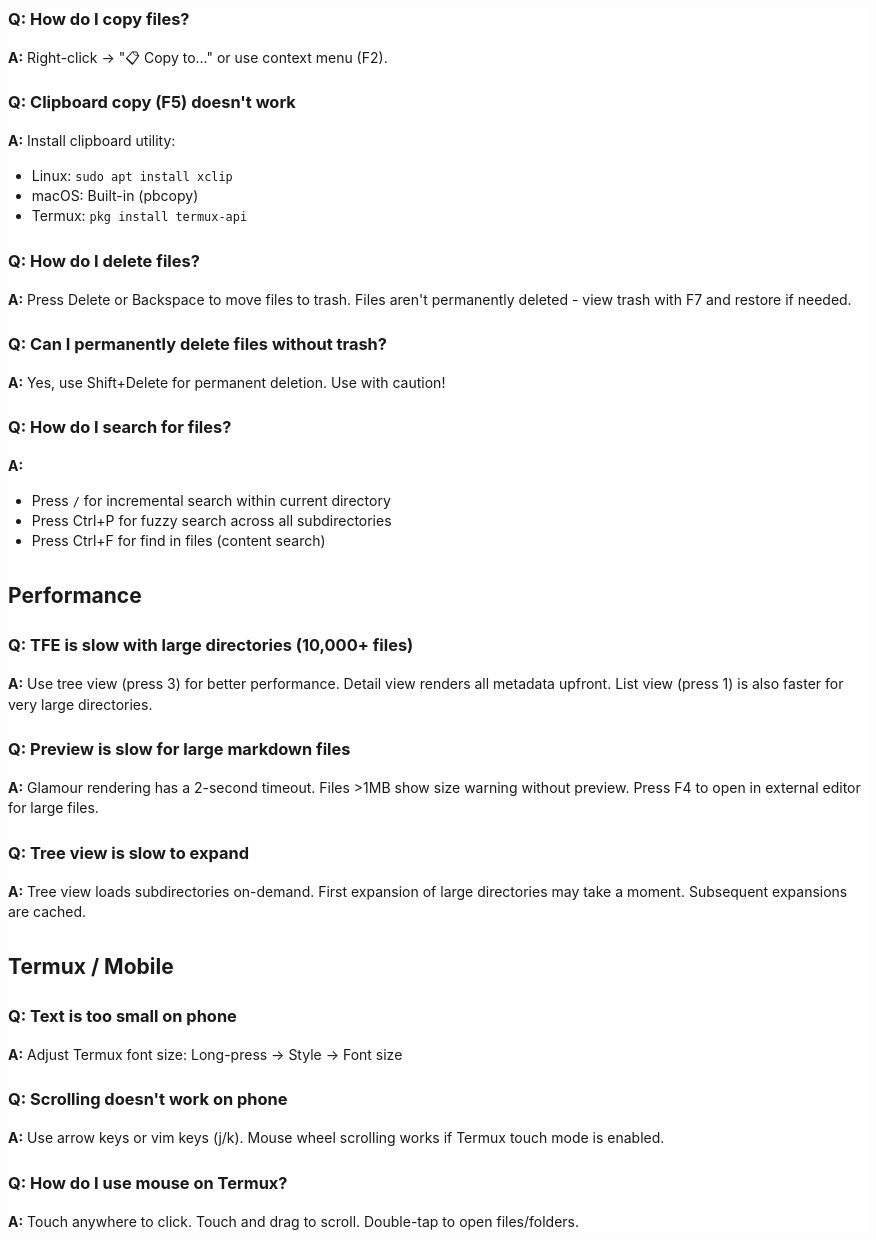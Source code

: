 ### Q: How do I copy files?
**A:** Right-click → "📋 Copy to..." or use context menu (F2).

### Q: Clipboard copy (F5) doesn't work
**A:** Install clipboard utility:
- Linux: `sudo apt install xclip`
- macOS: Built-in (pbcopy)
- Termux: `pkg install termux-api`

### Q: How do I delete files?
**A:** Press Delete or Backspace to move files to trash. Files aren't permanently deleted - view trash with F7 and restore if needed.

### Q: Can I permanently delete files without trash?
**A:** Yes, use Shift+Delete for permanent deletion. Use with caution!

### Q: How do I search for files?
**A:**
- Press `/` for incremental search within current directory
- Press Ctrl+P for fuzzy search across all subdirectories
- Press Ctrl+F for find in files (content search)

## Performance

### Q: TFE is slow with large directories (10,000+ files)
**A:** Use tree view (press 3) for better performance. Detail view renders all metadata upfront. List view (press 1) is also faster for very large directories.

### Q: Preview is slow for large markdown files
**A:** Glamour rendering has a 2-second timeout. Files >1MB show size warning without preview. Press F4 to open in external editor for large files.

### Q: Tree view is slow to expand
**A:** Tree view loads subdirectories on-demand. First expansion of large directories may take a moment. Subsequent expansions are cached.

## Termux / Mobile

### Q: Text is too small on phone
**A:** Adjust Termux font size: Long-press → Style → Font size

### Q: Scrolling doesn't work on phone
**A:** Use arrow keys or vim keys (j/k). Mouse wheel scrolling works if Termux touch mode is enabled.

### Q: How do I use mouse on Termux?
**A:** Touch anywhere to click. Touch and drag to scroll. Double-tap to open files/folders.
